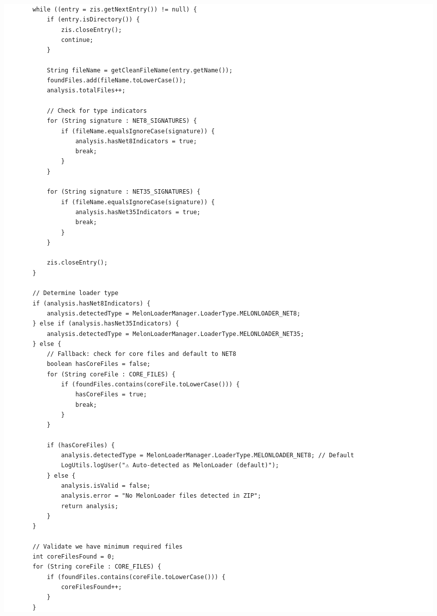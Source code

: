             while ((entry = zis.getNextEntry()) != null) {
                if (entry.isDirectory()) {
                    zis.closeEntry();
                    continue;
                }
                
                String fileName = getCleanFileName(entry.getName());
                foundFiles.add(fileName.toLowerCase());
                analysis.totalFiles++;
                
                // Check for type indicators
                for (String signature : NET8_SIGNATURES) {
                    if (fileName.equalsIgnoreCase(signature)) {
                        analysis.hasNet8Indicators = true;
                        break;
                    }
                }
                
                for (String signature : NET35_SIGNATURES) {
                    if (fileName.equalsIgnoreCase(signature)) {
                        analysis.hasNet35Indicators = true;
                        break;
                    }
                }
                
                zis.closeEntry();
            }
            
            // Determine loader type
            if (analysis.hasNet8Indicators) {
                analysis.detectedType = MelonLoaderManager.LoaderType.MELONLOADER_NET8;
            } else if (analysis.hasNet35Indicators) {
                analysis.detectedType = MelonLoaderManager.LoaderType.MELONLOADER_NET35;
            } else {
                // Fallback: check for core files and default to NET8
                boolean hasCoreFiles = false;
                for (String coreFile : CORE_FILES) {
                    if (foundFiles.contains(coreFile.toLowerCase())) {
                        hasCoreFiles = true;
                        break;
                    }
                }
                
                if (hasCoreFiles) {
                    analysis.detectedType = MelonLoaderManager.LoaderType.MELONLOADER_NET8; // Default
                    LogUtils.logUser("⚠️ Auto-detected as MelonLoader (default)");
                } else {
                    analysis.isValid = false;
                    analysis.error = "No MelonLoader files detected in ZIP";
                    return analysis;
                }
            }
            
            // Validate we have minimum required files
            int coreFilesFound = 0;
            for (String coreFile : CORE_FILES) {
                if (foundFiles.contains(coreFile.toLowerCase())) {
                    coreFilesFound++;
                }
            }
            